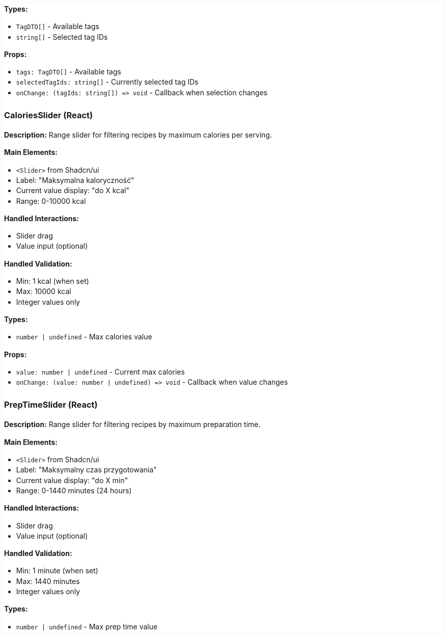 **Types:**
- `TagDTO[]` - Available tags
- `string[]` - Selected tag IDs

**Props:**
- `tags: TagDTO[]` - Available tags
- `selectedTagIds: string[]` - Currently selected tag IDs
- `onChange: (tagIds: string[]) => void` - Callback when selection changes

### CaloriesSlider (React)

**Description:** Range slider for filtering recipes by maximum calories per serving.

**Main Elements:**
- `<Slider>` from Shadcn/ui
- Label: "Maksymalna kaloryczność"
- Current value display: "do X kcal"
- Range: 0-10000 kcal

**Handled Interactions:**
- Slider drag
- Value input (optional)

**Handled Validation:**
- Min: 1 kcal (when set)
- Max: 10000 kcal
- Integer values only

**Types:**
- `number | undefined` - Max calories value

**Props:**
- `value: number | undefined` - Current max calories
- `onChange: (value: number | undefined) => void` - Callback when value changes

### PrepTimeSlider (React)

**Description:** Range slider for filtering recipes by maximum preparation time.

**Main Elements:**
- `<Slider>` from Shadcn/ui
- Label: "Maksymalny czas przygotowania"
- Current value display: "do X min"
- Range: 0-1440 minutes (24 hours)

**Handled Interactions:**
- Slider drag
- Value input (optional)

**Handled Validation:**
- Min: 1 minute (when set)
- Max: 1440 minutes
- Integer values only

**Types:**
- `number | undefined` - Max prep time value
